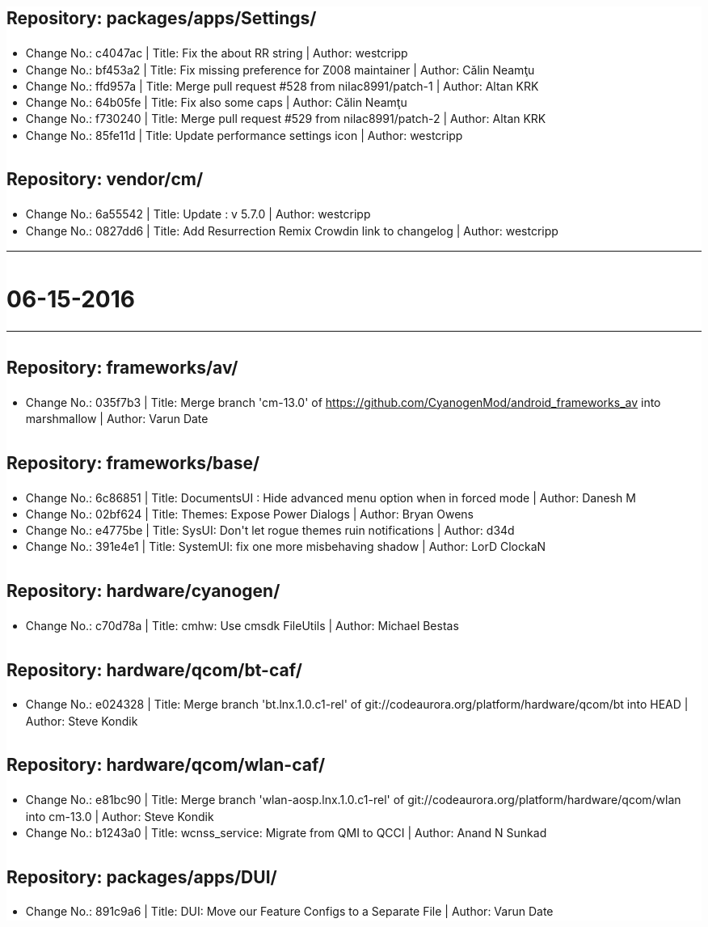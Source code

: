 Repository: packages/apps/Settings/ 
--------------------
- Change No.: c4047ac | Title: Fix the about RR string | Author: westcripp 
- Change No.: bf453a2 | Title: Fix missing preference for Z008 maintainer | Author: Călin Neamţu 
- Change No.: ffd957a | Title: Merge pull request #528 from nilac8991/patch-1 | Author: Altan KRK 
- Change No.: 64b05fe | Title: Fix also some caps | Author: Călin Neamţu 
- Change No.: f730240 | Title: Merge pull request #529 from nilac8991/patch-2 | Author: Altan KRK 
- Change No.: 85fe11d | Title: Update performance settings icon | Author: westcripp 

Repository: vendor/cm/ 
--------------------
- Change No.: 6a55542 | Title: Update : v 5.7.0 | Author: westcripp 
- Change No.: 0827dd6 | Title: Add Resurrection Remix Crowdin link to changelog | Author: westcripp 


-----------------
#     06-15-2016
-----------------

Repository: frameworks/av/ 
--------------------
- Change No.: 035f7b3 | Title: Merge branch 'cm-13.0' of https://github.com/CyanogenMod/android_frameworks_av into marshmallow | Author: Varun Date 

Repository: frameworks/base/ 
--------------------
- Change No.: 6c86851 | Title: DocumentsUI : Hide advanced menu option when in forced mode | Author: Danesh M 
- Change No.: 02bf624 | Title: Themes: Expose Power Dialogs | Author: Bryan Owens 
- Change No.: e4775be | Title: SysUI: Don't let rogue themes ruin notifications | Author: d34d 
- Change No.: 391e4e1 | Title: SystemUI: fix one more misbehaving shadow | Author: LorD ClockaN 

Repository: hardware/cyanogen/ 
--------------------
- Change No.: c70d78a | Title: cmhw: Use cmsdk FileUtils | Author: Michael Bestas 

Repository: hardware/qcom/bt-caf/ 
--------------------
- Change No.: e024328 | Title: Merge branch 'bt.lnx.1.0.c1-rel' of git://codeaurora.org/platform/hardware/qcom/bt into HEAD | Author: Steve Kondik 

Repository: hardware/qcom/wlan-caf/ 
--------------------
- Change No.: e81bc90 | Title: Merge branch 'wlan-aosp.lnx.1.0.c1-rel' of git://codeaurora.org/platform/hardware/qcom/wlan into cm-13.0 | Author: Steve Kondik 
- Change No.: b1243a0 | Title: wcnss_service: Migrate from QMI to QCCI | Author: Anand N Sunkad 

Repository: packages/apps/DUI/ 
--------------------
- Change No.: 891c9a6 | Title: DUI: Move our Feature Configs to a Separate File | Author: Varun Date 
